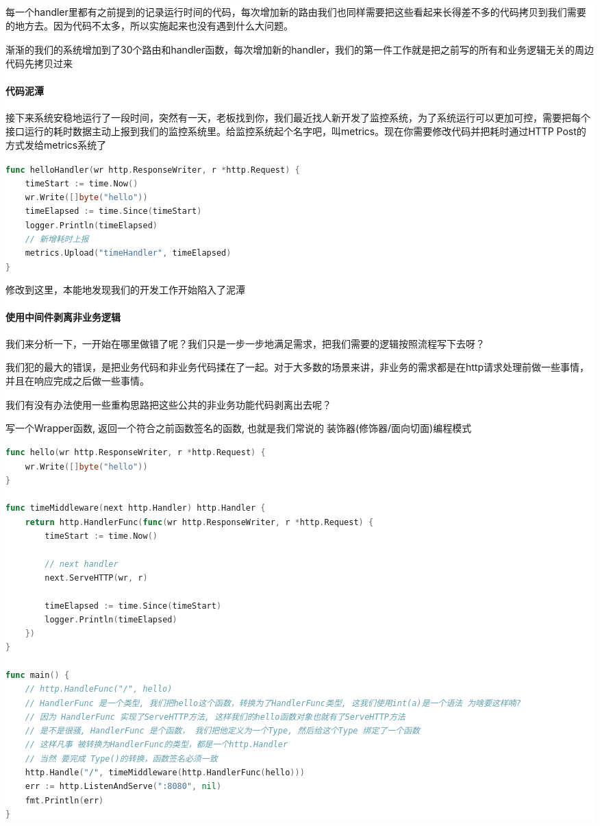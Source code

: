 每一个handler里都有之前提到的记录运行时间的代码，每次增加新的路由我们也同样需要把这些看起来长得差不多的代码拷贝到我们需要的地方去。因为代码不太多，所以实施起来也没有遇到什么大问题。

渐渐的我们的系统增加到了30个路由和handler函数，每次增加新的handler，我们的第一件工作就是把之前写的所有和业务逻辑无关的周边代码先拷贝过来


#### 代码泥潭

接下来系统安稳地运行了一段时间，突然有一天，老板找到你，我们最近找人新开发了监控系统，为了系统运行可以更加可控，需要把每个接口运行的耗时数据主动上报到我们的监控系统里。给监控系统起个名字吧，叫metrics。现在你需要修改代码并把耗时通过HTTP Post的方式发给metrics系统了

```go
func helloHandler(wr http.ResponseWriter, r *http.Request) {
    timeStart := time.Now()
    wr.Write([]byte("hello"))
    timeElapsed := time.Since(timeStart)
    logger.Println(timeElapsed)
    // 新增耗时上报
    metrics.Upload("timeHandler", timeElapsed)
}
```

修改到这里，本能地发现我们的开发工作开始陷入了泥潭


#### 使用中间件剥离非业务逻辑

我们来分析一下，一开始在哪里做错了呢？我们只是一步一步地满足需求，把我们需要的逻辑按照流程写下去呀？

我们犯的最大的错误，是把业务代码和非业务代码揉在了一起。对于大多数的场景来讲，非业务的需求都是在http请求处理前做一些事情，并且在响应完成之后做一些事情。

我们有没有办法使用一些重构思路把这些公共的非业务功能代码剥离出去呢？

写一个Wrapper函数, 返回一个符合之前函数签名的函数, 也就是我们常说的 装饰器(修饰器/面向切面)编程模式

```go
func hello(wr http.ResponseWriter, r *http.Request) {
    wr.Write([]byte("hello"))
}

func timeMiddleware(next http.Handler) http.Handler {
    return http.HandlerFunc(func(wr http.ResponseWriter, r *http.Request) {
        timeStart := time.Now()

        // next handler
        next.ServeHTTP(wr, r)

        timeElapsed := time.Since(timeStart)
        logger.Println(timeElapsed)
    })
}

func main() {
	// http.HandleFunc("/", hello)
	// HandlerFunc 是一个类型, 我们把hello这个函数，转换为了HandlerFunc类型, 这我们使用int(a)是一个语法 为啥要这样喃?
	// 因为 HandlerFunc 实现了ServeHTTP方法, 这样我们的hello函数对象也就有了ServeHTTP方法
	// 是不是很骚, HandlerFunc 是个函数， 我们把他定义为一个Type, 然后给这个Type 绑定了一个函数
	// 这样凡事 被转换为HandlerFunc的类型，都是一个http.Handler
	// 当然 要完成 Type()的转换，函数签名必须一致
	http.Handle("/", timeMiddleware(http.HandlerFunc(hello)))
	err := http.ListenAndServe(":8080", nil)
	fmt.Println(err)
}
```
